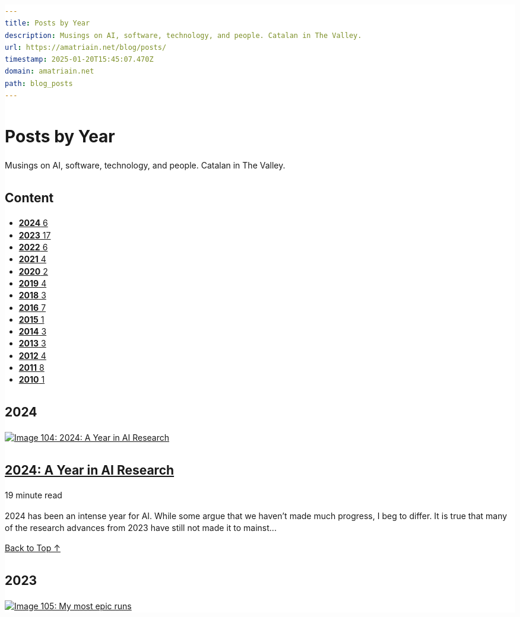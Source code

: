 ```yaml
---
title: Posts by Year
description: Musings on AI, software, technology, and people. Catalan in The Valley.
url: https://amatriain.net/blog/posts/
timestamp: 2025-01-20T15:45:07.470Z
domain: amatriain.net
path: blog_posts
---
```


# Posts by Year


Musings on AI, software, technology, and people. Catalan in The Valley.


## Content

*   [**2024** 6](https://amatriain.net/blog/posts/#2024)
*   [**2023** 17](https://amatriain.net/blog/posts/#2023)
*   [**2022** 6](https://amatriain.net/blog/posts/#2022)
*   [**2021** 4](https://amatriain.net/blog/posts/#2021)
*   [**2020** 2](https://amatriain.net/blog/posts/#2020)
*   [**2019** 4](https://amatriain.net/blog/posts/#2019)
*   [**2018** 3](https://amatriain.net/blog/posts/#2018)
*   [**2016** 7](https://amatriain.net/blog/posts/#2016)
*   [**2015** 1](https://amatriain.net/blog/posts/#2015)
*   [**2014** 3](https://amatriain.net/blog/posts/#2014)
*   [**2013** 3](https://amatriain.net/blog/posts/#2013)
*   [**2012** 4](https://amatriain.net/blog/posts/#2012)
*   [**2011** 8](https://amatriain.net/blog/posts/#2011)
*   [**2010** 1](https://amatriain.net/blog/posts/#2010)

2024
----

[![Image 104: 2024: A Year in AI Research](https://amatria.in/blog/images/117-0.jpeg)](https://amatria.in/blog/2024research)

[2024: A Year in AI Research](https://amatria.in/blog/2024research)
-------------------------------------------------------------------

19 minute read

2024 has been an intense year for AI. While some argue that we haven’t made much progress, I beg to differ. It is true that many of the research advances from 2023 have still not made it to mainst...

[Back to Top ↑](https://amatriain.net/blog/posts/#page-title)

2023
----

[![Image 105: My most epic runs](https://amatria.in/blog/images/109-0.jpg)](https://amatria.in/blog/epicruns)
